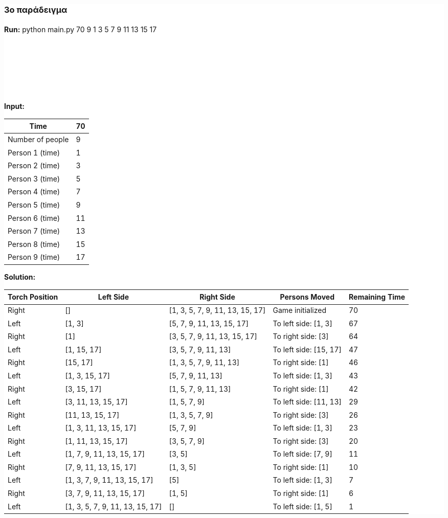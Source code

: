 ### **3ο παράδειγμα**

**Run:** python main.py 70 9 1 3 5 7 9 11 13 15 17

</br>

</br>

</br>

</br>

</br>

**Input:**

| Time           | 70       |
|----------------|----------|
| Number of people | 9      |
| Person 1 (time) | 1       |
| Person 2 (time) | 3       |
| Person 3 (time) | 5       |
| Person 4 (time) | 7       |
| Person 5 (time) | 9      |
| Person 6 (time) | 11      |
| Person 7 (time) | 13       |
| Person 8 (time) | 15      |
| Person 9 (time) | 17      |

**Solution:**

| Torch Position | Left Side             | Right Side             | Persons Moved          | Remaining Time |
|----------------|-----------------------|------------------------|------------------------|----------------|
| Right          | []                    | [1, 3, 5, 7, 9, 11, 13, 15, 17] | Game initialized     | 70             |
| Left           | [1, 3]                | [5, 7, 9, 11, 13, 15, 17] | To left side: [1, 3] | 67             |
| Right          | [1]                   | [3, 5, 7, 9, 11, 13, 15, 17] | To right side: [3] | 64             |
| Left           | [1, 15, 17]           | [3, 5, 7, 9, 11, 13]   | To left side: [15, 17] | 47             |
| Right          | [15, 17]              | [1, 3, 5, 7, 9, 11, 13] | To right side: [1]   | 46             |
| Left           | [1, 3, 15, 17]        | [5, 7, 9, 11, 13]      | To left side: [1, 3]   | 43             |
| Right          | [3, 15, 17]           | [1, 5, 7, 9, 11, 13]   | To right side: [1]     | 42             |
| Left           | [3, 11, 13, 15, 17]   | [1, 5, 7, 9]           | To left side: [11, 13] | 29             |
| Right          | [11, 13, 15, 17]      | [1, 3, 5, 7, 9]        | To right side: [3]     | 26             |
| Left           | [1, 3, 11, 13, 15, 17] | [5, 7, 9]              | To left side: [1, 3]   | 23             |
| Right          | [1, 11, 13, 15, 17]   | [3, 5, 7, 9]           | To right side: [3]     | 20             |
| Left           | [1, 7, 9, 11, 13, 15, 17] | [3, 5]              | To left side: [7, 9]   | 11             |
| Right          | [7, 9, 11, 13, 15, 17] | [1, 3, 5]              | To right side: [1]     | 10             |
| Left           | [1, 3, 7, 9, 11, 13, 15, 17] | [5]             | To left side: [1, 3]   | 7              |
| Right          | [3, 7, 9, 11, 13, 15, 17] | [1, 5]              | To right side: [1]     | 6              |
| Left           | [1, 3, 5, 7, 9, 11, 13, 15, 17] | []           | To left side: [1, 5]   | 1              |
